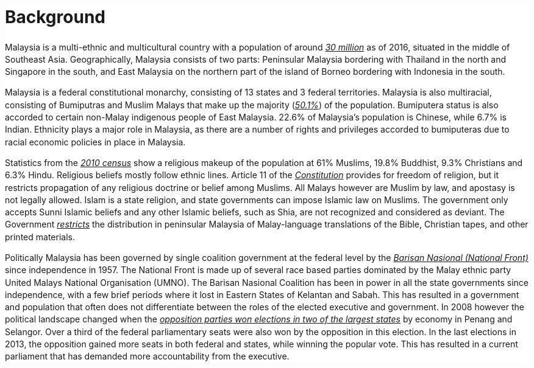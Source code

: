 # Background

Malaysia is a multi-ethnic and multicultural country with a population
of around [*30 million*](https://www.cia.gov/library/publications/the-world-factbook/geos/my.html)
as of 2016, situated in the middle of Southeast Asia. Geographically,
Malaysia consists of two parts: Peninsular Malaysia bordering with
Thailand in the north and Singapore in the south, and East Malaysia on
the northern part of the island of Borneo bordering with Indonesia in
the south.

Malaysia is a federal constitutional monarchy, consisting of 13 states
and 3 federal territories. Malaysia is also multiracial, consisting of
Bumiputras and Muslim Malays that make up the majority
([*50.1%*](https://www.cia.gov/library/publications/the-world-factbook/geos/my.html))
of the population. Bumiputera status is also accorded to certain
non-Malay indigenous people of East Malaysia. 22.6% of Malaysia’s
population is Chinese, while 6.7% is Indian. Ethnicity plays a major
role in Malaysia, as there are a number of rights and privileges
accorded to bumiputeras due to racial economic policies in place in
Malaysia.

Statistics from the [*2010 census*](https://www.statistics.gov.my/index.php?r=column/cthemeByCat&cat=117&bul_id=MDMxdHZjWTk1SjFzTzNkRXYzcVZjdz09&menu_id=L0pheU43NWJwRWVSZklWdzQ4TlhUUT09)
show a religious makeup of the population at 61% Muslims, 19.8%
Buddhist, 9.3% Christians and 6.3% Hindu. Religious beliefs mostly
follow ethnic lines. Article 11 of the
[*Constitution*](http://www.agc.gov.my/agcportal/uploads/files/Publications/FC/Federal%20Consti%20(BI%20text).pdf)
provides for freedom of religion, but it restricts propagation of any
religious doctrine or belief among Muslims. All Malays however are
Muslim by law, and apostasy is not legally allowed. Islam is a state
religion, and state governments can impose Islamic law on Muslims. The
government only accepts Sunni Islamic beliefs and any other Islamic
beliefs, such as Shia, are not recognized and considered as deviant. The
Government
[*restricts*](https://www.state.gov/j/drl/rls/irf/2009/127277.htm) the
distribution in peninsular Malaysia of Malay-language translations of
the Bible, Christian tapes, and other printed materials.

Politically Malaysia has been governed by single coalition government at
the federal level by the [*Barisan Nasional (National Front)*](http://www.barisannasional.org.my/) since independence in 1957.
The National Front is made up of several race based parties dominated by
the Malay ethnic party United Malays National Organisation (UMNO). The
Barisan Nasional Coalition has been in power in all the state
governments since independence, with a few brief periods where it lost
in Eastern States of Kelantan and Sabah. This has resulted in a
government and population that often does not differentiate between the
roles of the elected executive and government. In 2008 however the
political landscape changed when the [*opposition parties won elections in two of the largest states*](http://www.nytimes.com/2008/03/09/world/asia/09iht-malay.1.10828947.html)
by economy in Penang and Selangor. Over a third of the federal
parliamentary seats were also won by the opposition in this election. In
the last elections in 2013, the opposition gained more seats in both
federal and states, while winning the popular vote. This has resulted in
a current parliament that has demanded more accountability from the
executive.
